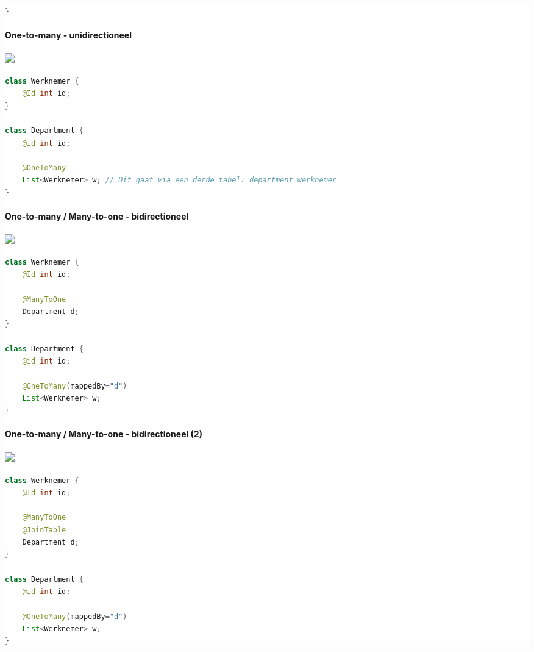 ```java
}
```

#### One-to-many - unidirectioneel

![](https://robinmalfait.com/afbeeldingen/droplr/HIKY.png)

```java
class Werknemer {
    @Id int id;
}

class Department {
    @id int id;

    @OneToMany
    List<Werknemer> w; // Dit gaat via een derde tabel: department_werknemer
}
```

#### One-to-many / Many-to-one - bidirectioneel

![](https://robinmalfait.com/afbeeldingen/droplr/17WaS.png)

```java
class Werknemer {
    @Id int id;

    @ManyToOne
    Department d;
}

class Department {
    @id int id;

    @OneToMany(mappedBy="d")
    List<Werknemer> w;
}
```

#### One-to-many / Many-to-one - bidirectioneel (2)

![](https://robinmalfait.com/afbeeldingen/droplr/17WaS.png)

```java
class Werknemer {
    @Id int id;

    @ManyToOne
    @JoinTable
    Department d;
}

class Department {
    @id int id;

    @OneToMany(mappedBy="d")
    List<Werknemer> w;
}
```
